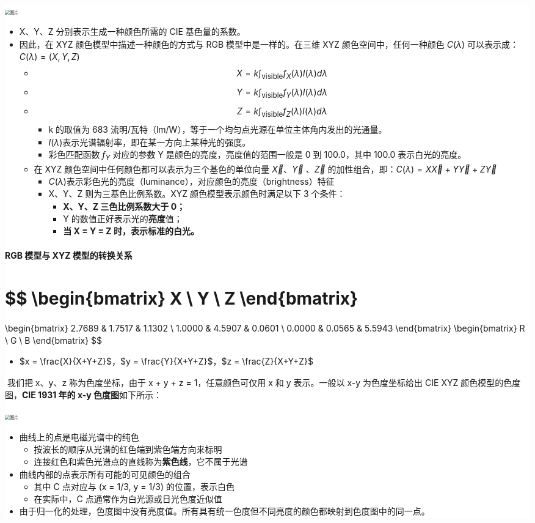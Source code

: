 <img src="https://mmbiz.qpic.cn/mmbiz_png/gUnqKPeSuej9ZkgXlRQL76tCic890UDcs6yEW1E2MZSibY2cIEvIc2eZEkUlj4tSjkdiav0wDZYYa5V62zG5sDuicg/640?wx_fmt=png&tp=webp&wxfrom=5&wx_lazy=1&wx_co=1" alt="图片" style="zoom: 50%;" />

- X、Y、Z 分别表示生成一种颜色所需的 CIE 基色量的系数。
- 因此，在 XYZ 颜色模型中描述一种颜色的方式与 RGB 模型中是一样的。在三维 XYZ 颜色空间中，任何一种颜色 $C(\lambda)$ 可以表示成： $C(\lambda) = (X,Y,Z)$
  - $$X = k \int_{\text{visible}} f_X(\lambda) I(\lambda) d\lambda$$
  - $$Y = k \int_{\text{visible}} f_Y(\lambda) I(\lambda) d\lambda$$
  - $$Z = k \int_{\text{visible}} f_Z(\lambda) I(\lambda) d\lambda$$
    -  k 的取值为 683 流明/瓦特（lm/W），等于一个均匀点光源在单位主体角内发出的光通量。
    - $I(\lambda)$表示光谱辐射率，即在某一方向上某种光的强度。
    - 彩色匹配函数 $f_Y$ 对应的参数 Y 是颜色的亮度，亮度值的范围一般是 0 到 100.0，其中 100.0 表示白光的亮度。
  - 在 XYZ 颜色空间中任何颜色都可以表示为三个基色的单位向量  $\vec{X}$、$\vec{Y}$ 、$\vec{Z}$  的加性组合，即：$C(\lambda) = X\vec{X} + Y\vec{Y} + Z\vec{Y}$
    - $C(\lambda)$​ 表示彩色光的亮度（luminance），对应颜色的亮度（brightness）特征
    - X、Y、Z 则为三基色比例系数。XYZ 颜色模型表示颜色时满足以下 3 个条件：
      - **X、Y、Z 三色比例系数大于 0；**
      - Y 的数值正好表示光的**亮度**值；
      - **当 X = Y = Z 时，表示标准的白光。**

####  RGB 模型与 XYZ 模型的转换关系

$$
\begin{bmatrix}
X \\
Y \\
Z
\end{bmatrix}
=
\begin{bmatrix}
2.7689 & 1.7517 & 1.1302 \\
1.0000 & 4.5907 & 0.0601 \\
0.0000 & 0.0565 & 5.5943
\end{bmatrix}
\begin{bmatrix}
R \\
G \\
B
\end{bmatrix}
$$

- $x = \frac{X}{X+Y+Z}$，$y = \frac{Y}{X+Y+Z}$，$z = \frac{Z}{X+Y+Z}$

​		我们把 x、y、z 称为色度坐标，由于 x + y + z = 1，任意颜色可仅用 x 和 y 表示。一般以 x-y 为色度坐标给出 CIE XYZ 颜色模型的色度图，**CIE 1931 年的 x-y 色度图**如下所示：

<img src="https://mmbiz.qpic.cn/mmbiz_png/gUnqKPeSuej9ZkgXlRQL76tCic890UDcsuibic2ZWeLRibWF2DUQzwlhP7YGuJqloA5NPMDJggOCxTXsROHSqhCO8Q/640?wx_fmt=png&tp=webp&wxfrom=5&wx_lazy=1&wx_co=1" alt="图片" style="zoom:50%;" />

- 曲线上的点是电磁光谱中的纯色
  - 按波长的顺序从光谱的红色端到紫色端方向来标明
  - 连接红色和紫色光谱点的直线称为**紫色线**，它不属于光谱
- 曲线内部的点表示所有可能的可见颜色的组合
  - 其中 C 点对应与 (x = 1/3, y = 1/3) 的位置，表示白色
  - 在实际中，C 点通常作为白光源或日光色度近似值
- 由于归一化的处理，色度图中没有亮度值。所有具有统一色度但不同亮度的颜色都映射到色度图中的同一点。
